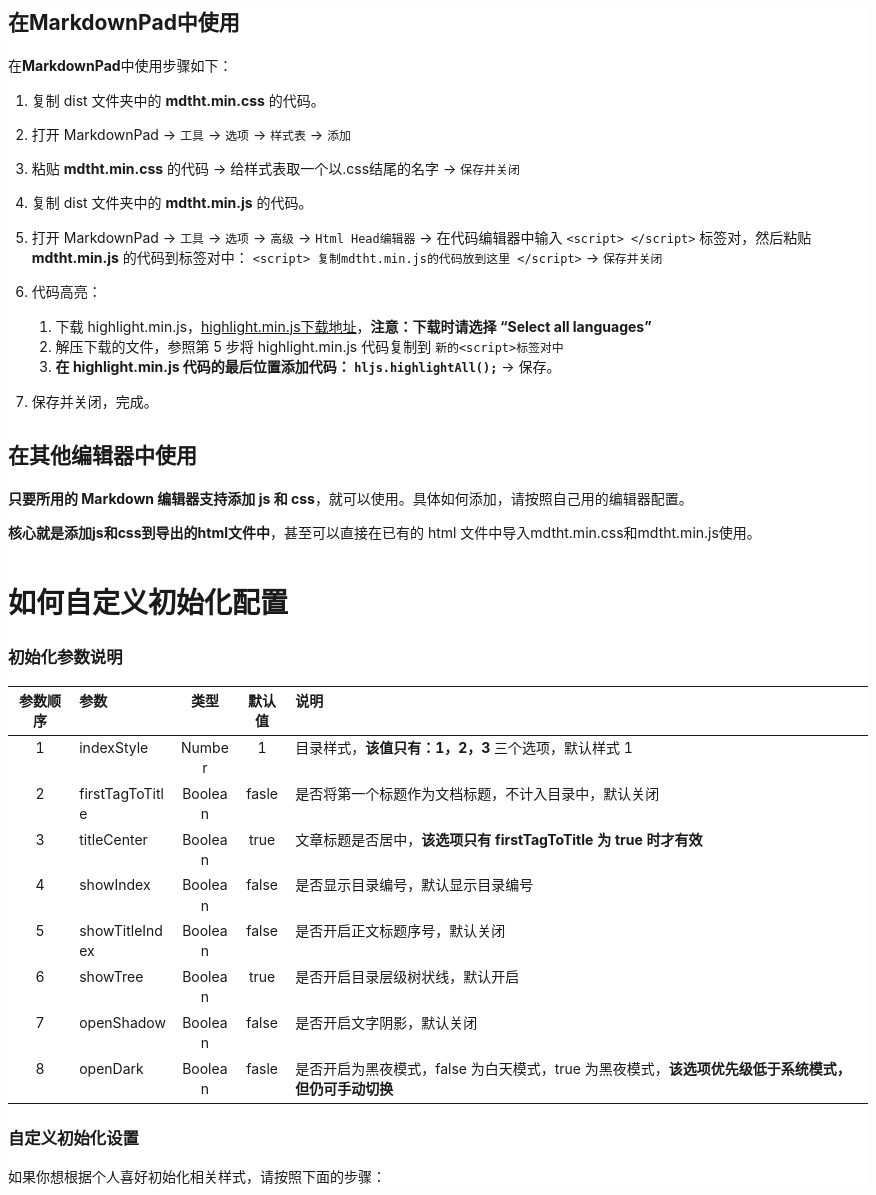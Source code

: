 
## 在MarkdownPad中使用

在**MarkdownPad**中使用步骤如下：

1. 复制 dist 文件夹中的 **mdtht.min.css** 的代码。

2. 打开 MarkdownPad -> `工具`  -> `选项`  -> `样式表` -> `添加`

3. 粘贴 **mdtht.min.css** 的代码 -> 给样式表取一个以.css结尾的名字 -> `保存并关闭`

4. 复制 dist 文件夹中的 **mdtht.min.js** 的代码。

5. 打开 MarkdownPad -> `工具`  -> `选项`  -> `高级` -> `Html Head编辑器`  -> 在代码编辑器中输入 `<script> </script>` 标签对，然后粘贴 **mdtht.min.js** 的代码到标签对中： `<script> 复制mdtht.min.js的代码放到这里 </script>`  -> `保存并关闭`

6. 代码高亮：
    1. 下载 highlight.min.js，[highlight.min.js下载地址](https://highlightjs.org/download)，**注意：下载时请选择 “Select all languages”**
    2. 解压下载的文件，参照第 5 步将 highlight.min.js 代码复制到 `新的<script>标签对中`
    3. **在 highlight.min.js 代码的最后位置添加代码： `hljs.highlightAll();`** -> 保存。

7. 保存并关闭，完成。

## 在其他编辑器中使用

**只要所用的 Markdown 编辑器支持添加 js 和 css**，就可以使用。具体如何添加，请按照自己用的编辑器配置。

**核心就是添加js和css到导出的html文件中**，甚至可以直接在已有的 html 文件中导入mdtht.min.css和mdtht.min.js使用。

# 如何自定义初始化配置

### 初始化参数说明

| 参数顺序 | 参数            |  类型   | 默认值 | 说明                                                         |
| :------: | :-------------- | :-----: | :----: | :----------------------------------------------------------- |
|    1     | indexStyle      | Number  |   1    | 目录样式，**该值只有：1，2，3** 三个选项，默认样式 1         |
|    2     | firstTagToTitle | Boolean | fasle  | 是否将第一个标题作为文档标题，不计入目录中，默认关闭         |
|    3     | titleCenter     | Boolean |  true  | 文章标题是否居中，**该选项只有 firstTagToTitle 为 true 时才有效** |
|    4     | showIndex       | Boolean | false  | 是否显示目录编号，默认显示目录编号                           |
|    5     | showTitleIndex  | Boolean | false  | 是否开启正文标题序号，默认关闭                               |
|    6     | showTree        | Boolean |  true  | 是否开启目录层级树状线，默认开启                             |
|    7     | openShadow      | Boolean | false  | 是否开启文字阴影，默认关闭                                   |
|    8     | openDark        | Boolean | fasle  | 是否开启为黑夜模式，false 为白天模式，true 为黑夜模式，**该选项优先级低于系统模式，但仍可手动切换** |

### 自定义初始化设置

如果你想根据个人喜好初始化相关样式，请按照下面的步骤：

